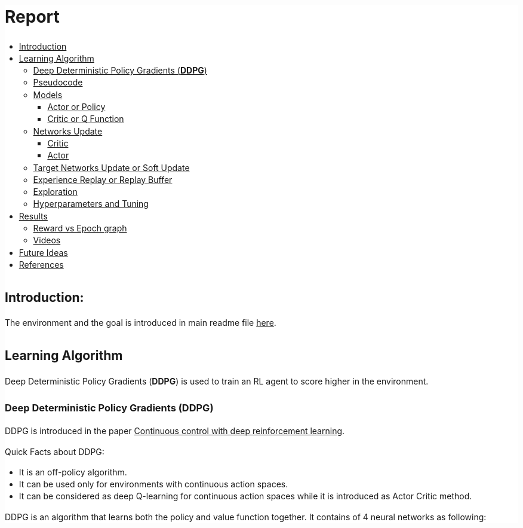 # Report

- [Introduction](#Introduction)  
- [Learning Algorithm](#LearningAlgorithm)  
  - [Deep Deterministic Policy Gradients (**DDPG**)](#DDPG)  
  - [Pseudocode](#Pseudocode)
  - [Models](#Models) 
    - [Actor or Policy](#ActorModel)
    - [Critic or Q Function](#CriticModel)
  - [Networks Update](#Update)
    - [Critic](#UpdateCritic)
    - [Actor](#UpdateActor)
  - [Target Networks Update or Soft Update](#SoftUpdate) 
  - [Experience Replay or Replay Buffer](#ReplayBuffer)
  - [Exploration](#Exploration)
  - [Hyperparameters and Tuning](#Hyperparameters)
- [Results](#Results)
  - [Reward vs Epoch graph](#graph)
  - [Videos](#Videos)
- [Future Ideas](#FutureIdeas)
- [References](#References)
  
<a name="Introduction"/>

## Introduction:

The environment and the goal is introduced in main readme file [here](README.md). 

<a name="LearningAlgorithm"/>

## Learning Algorithm

Deep Deterministic Policy Gradients (**DDPG**) is used to train an RL agent to score higher in the environment.

<a name="DDPG"/>

### Deep Deterministic Policy Gradients (**DDPG**)

DDPG is introduced in the paper 
[Continuous control with deep reinforcement learning](https://arxiv.org/abs/1509.02971).

Quick Facts about DDPG:
* It is an off-policy algorithm.
* It can be used only for environments with continuous action spaces.
* It can be considered as deep Q-learning for continuous action spaces while it is introduced as Actor Critic method.

DDPG is an algorithm that learns both the policy and value function together. It contains of 4 neural networks as 
following:
